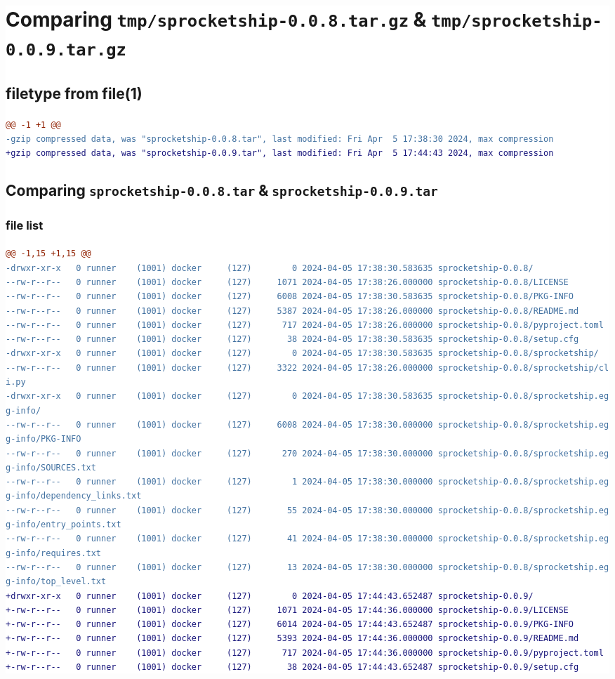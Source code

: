 # Comparing `tmp/sprocketship-0.0.8.tar.gz` & `tmp/sprocketship-0.0.9.tar.gz`

## filetype from file(1)

```diff
@@ -1 +1 @@
-gzip compressed data, was "sprocketship-0.0.8.tar", last modified: Fri Apr  5 17:38:30 2024, max compression
+gzip compressed data, was "sprocketship-0.0.9.tar", last modified: Fri Apr  5 17:44:43 2024, max compression
```

## Comparing `sprocketship-0.0.8.tar` & `sprocketship-0.0.9.tar`

### file list

```diff
@@ -1,15 +1,15 @@
-drwxr-xr-x   0 runner    (1001) docker     (127)        0 2024-04-05 17:38:30.583635 sprocketship-0.0.8/
--rw-r--r--   0 runner    (1001) docker     (127)     1071 2024-04-05 17:38:26.000000 sprocketship-0.0.8/LICENSE
--rw-r--r--   0 runner    (1001) docker     (127)     6008 2024-04-05 17:38:30.583635 sprocketship-0.0.8/PKG-INFO
--rw-r--r--   0 runner    (1001) docker     (127)     5387 2024-04-05 17:38:26.000000 sprocketship-0.0.8/README.md
--rw-r--r--   0 runner    (1001) docker     (127)      717 2024-04-05 17:38:26.000000 sprocketship-0.0.8/pyproject.toml
--rw-r--r--   0 runner    (1001) docker     (127)       38 2024-04-05 17:38:30.583635 sprocketship-0.0.8/setup.cfg
-drwxr-xr-x   0 runner    (1001) docker     (127)        0 2024-04-05 17:38:30.583635 sprocketship-0.0.8/sprocketship/
--rw-r--r--   0 runner    (1001) docker     (127)     3322 2024-04-05 17:38:26.000000 sprocketship-0.0.8/sprocketship/cli.py
-drwxr-xr-x   0 runner    (1001) docker     (127)        0 2024-04-05 17:38:30.583635 sprocketship-0.0.8/sprocketship.egg-info/
--rw-r--r--   0 runner    (1001) docker     (127)     6008 2024-04-05 17:38:30.000000 sprocketship-0.0.8/sprocketship.egg-info/PKG-INFO
--rw-r--r--   0 runner    (1001) docker     (127)      270 2024-04-05 17:38:30.000000 sprocketship-0.0.8/sprocketship.egg-info/SOURCES.txt
--rw-r--r--   0 runner    (1001) docker     (127)        1 2024-04-05 17:38:30.000000 sprocketship-0.0.8/sprocketship.egg-info/dependency_links.txt
--rw-r--r--   0 runner    (1001) docker     (127)       55 2024-04-05 17:38:30.000000 sprocketship-0.0.8/sprocketship.egg-info/entry_points.txt
--rw-r--r--   0 runner    (1001) docker     (127)       41 2024-04-05 17:38:30.000000 sprocketship-0.0.8/sprocketship.egg-info/requires.txt
--rw-r--r--   0 runner    (1001) docker     (127)       13 2024-04-05 17:38:30.000000 sprocketship-0.0.8/sprocketship.egg-info/top_level.txt
+drwxr-xr-x   0 runner    (1001) docker     (127)        0 2024-04-05 17:44:43.652487 sprocketship-0.0.9/
+-rw-r--r--   0 runner    (1001) docker     (127)     1071 2024-04-05 17:44:36.000000 sprocketship-0.0.9/LICENSE
+-rw-r--r--   0 runner    (1001) docker     (127)     6014 2024-04-05 17:44:43.652487 sprocketship-0.0.9/PKG-INFO
+-rw-r--r--   0 runner    (1001) docker     (127)     5393 2024-04-05 17:44:36.000000 sprocketship-0.0.9/README.md
+-rw-r--r--   0 runner    (1001) docker     (127)      717 2024-04-05 17:44:36.000000 sprocketship-0.0.9/pyproject.toml
+-rw-r--r--   0 runner    (1001) docker     (127)       38 2024-04-05 17:44:43.652487 sprocketship-0.0.9/setup.cfg
```